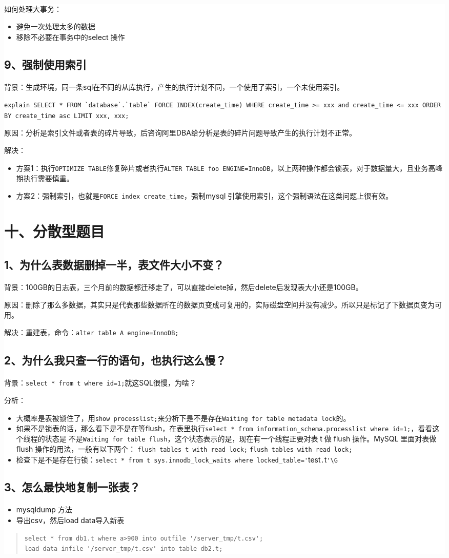 如何处理大事务：

- 避免一次处理太多的数据
- 移除不必要在事务中的select 操作

## 9、强制使用索引

背景：生成环境，同一条sql在不同的从库执行，产生的执行计划不同，一个使用了索引，一个未使用索引。

```mysql
explain SELECT * FROM `database`.`table` FORCE INDEX(create_time) WHERE create_time >= xxx and create_time <= xxx ORDER BY create_time asc LIMIT xxx, xxx;
```

原因：分析是索引文件或者表的碎片导致，后咨询阿里DBA给分析是表的碎片问题导致产生的执行计划不正常。

解决：

- 方案1：执行`OPTIMIZE TABLE`修复碎片或者执行`ALTER TABLE foo ENGINE=InnoDB`，以上两种操作都会锁表，对于数据量大，且业务高峰期执行需要慎重。

- 方案2：强制索引，也就是`FORCE index create_time`，强制mysql 引擎使用索引，这个强制语法在这类问题上很有效。

# 十、分散型题目

## 1、为什么表数据删掉一半，表文件大小不变？

背景：100GB的日志表，三个月前的数据都迁移走了，可以直接delete掉，然后delete后发现表大小还是100GB。

原因：删除了那么多数据，其实只是代表那些数据所在的数据页变成可复用的，实际磁盘空间并没有减少。所以只是标记了下数据页变为可用。

解决：重建表，命令：`alter table A engine=InnoDB;`

## 2、为什么我只查一行的语句，也执行这么慢？

背景：`select * from t where id=1;`就这SQL很慢，为啥？

分析：

- 大概率是表被锁住了，用`show processlist;`来分析下是不是存在`Waiting for table metadata lock`的。
- 如果不是锁表的话，那么看下是不是在等flush，在表里执行`select * from information_schema.processlist where id=1;`，看看这个线程的状态是 不是`Waiting for table flush`，这个状态表示的是，现在有一个线程正要对表 t 做 flush 操作。MySQL 里面对表做 flush 操作的用法，一般有以下两个：
  `flush tables t with read lock;`
  `flush tables with read lock;`
- 检查下是不是存在行锁：`select * from t sys.innodb_lock_waits where locked_table='`test`.`t`'\G`

## 3、怎么最快地复制一张表？

- mysqldump 方法
- 导出csv，然后load data导入新表

> ```mysql
> select * from db1.t where a>900 into outfile '/server_tmp/t.csv';
> load data infile '/server_tmp/t.csv' into table db2.t;
> ```
